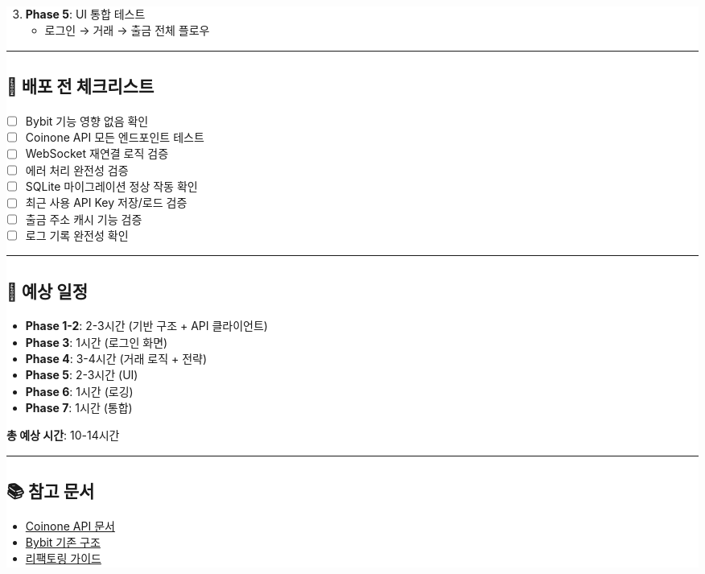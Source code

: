 3. **Phase 5**: UI 통합 테스트
   - 로그인 → 거래 → 출금 전체 플로우

---

## 🚀 배포 전 체크리스트

- [ ] Bybit 기능 영향 없음 확인
- [ ] Coinone API 모든 엔드포인트 테스트
- [ ] WebSocket 재연결 로직 검증
- [ ] 에러 처리 완전성 검증
- [ ] SQLite 마이그레이션 정상 작동 확인
- [ ] 최근 사용 API Key 저장/로드 검증
- [ ] 출금 주소 캐시 기능 검증
- [ ] 로그 기록 완전성 확인

---

## 📅 예상 일정

- **Phase 1-2**: 2-3시간 (기반 구조 + API 클라이언트)
- **Phase 3**: 1시간 (로그인 화면)
- **Phase 4**: 3-4시간 (거래 로직 + 전략)
- **Phase 5**: 2-3시간 (UI)
- **Phase 6**: 1시간 (로깅)
- **Phase 7**: 1시간 (통합)

**총 예상 시간**: 10-14시간

---

## 📚 참고 문서

- [Coinone API 문서](https://docs.coinone.co.kr/)
- [Bybit 기존 구조](./CLAUDE.md)
- [리팩토링 가이드](./REFACTORING_SUMMARY.md)
